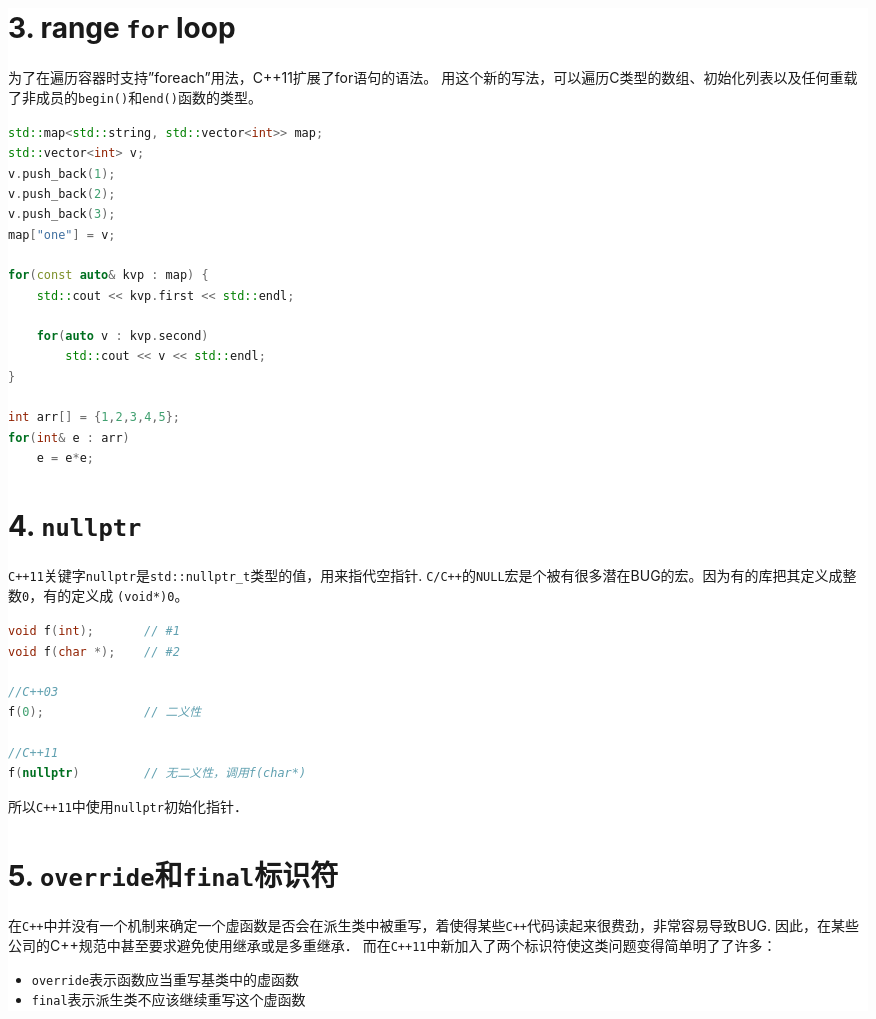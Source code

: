 # 3. range `for` loop

为了在遍历容器时支持”foreach”用法，C++11扩展了for语句的语法。
用这个新的写法，可以遍历C类型的数组、初始化列表以及任何重载了非成员的`begin()`和`end()`函数的类型。

```cpp
std::map<std::string, std::vector<int>> map;
std::vector<int> v;
v.push_back(1);
v.push_back(2);
v.push_back(3);
map["one"] = v;

for(const auto& kvp : map) {
	std::cout << kvp.first << std::endl;

	for(auto v : kvp.second)
		std::cout << v << std::endl;
}

int arr[] = {1,2,3,4,5};
for(int& e : arr)
	e = e*e;
```

# 4. `nullptr`

`C++11`关键字`nullptr`是`std::nullptr_t`类型的值，用来指代空指针.
`C/C++`的`NULL`宏是个被有很多潜在BUG的宏。因为有的库把其定义成整数`0`，有的定义成 `(void*)0`。

```cpp
void f(int);       // #1
void f(char *);    // #2

//C++03
f(0);              // 二义性

//C++11
f(nullptr)         // 无二义性，调用f(char*)
```

所以`C++11`中使用`nullptr`初始化指针．

# 5. `override`和`final`标识符

在`C++`中并没有一个机制来确定一个虚函数是否会在派生类中被重写，着使得某些`C++`代码读起来很费劲，非常容易导致BUG.
因此，在某些公司的C++规范中甚至要求避免使用继承或是多重继承．
而在`C++11`中新加入了两个标识符使这类问题变得简单明了了许多：

* `override`表示函数应当重写基类中的虚函数
* `final`表示派生类不应该继续重写这个虚函数
